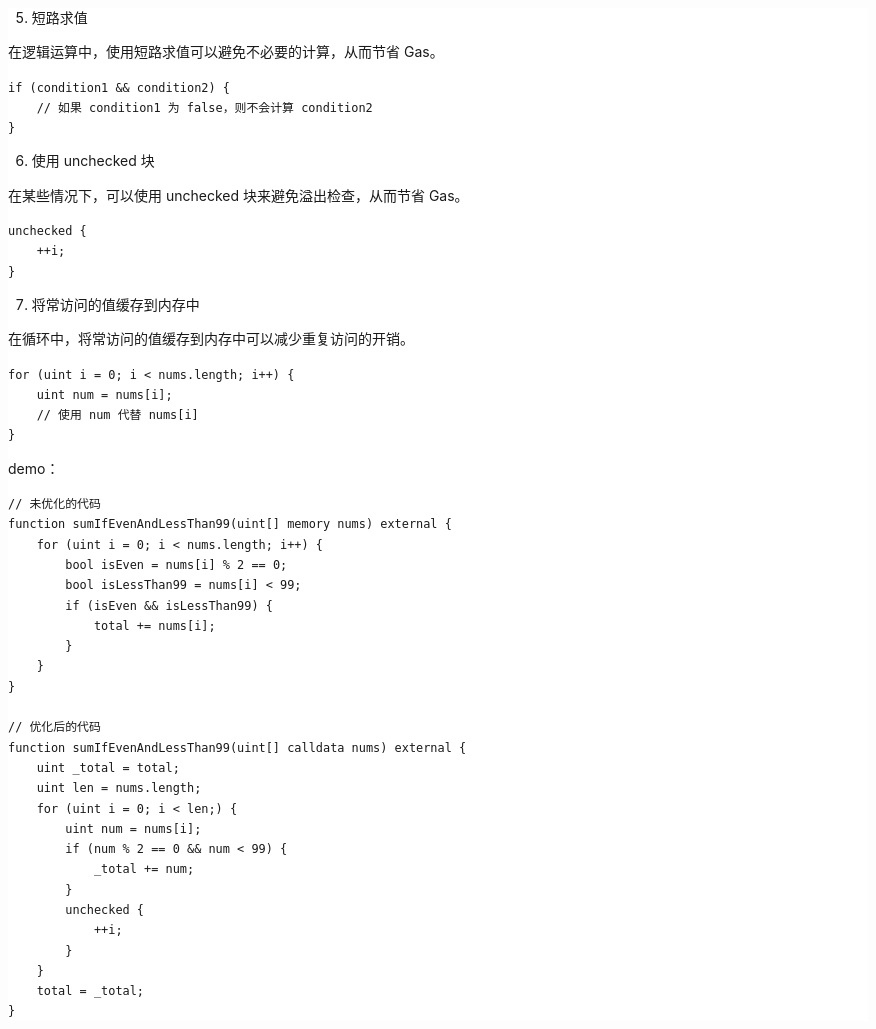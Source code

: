5. 短路求值

在逻辑运算中，使用短路求值可以避免不必要的计算，从而节省 Gas。

```solidity
if (condition1 && condition2) {
    // 如果 condition1 为 false，则不会计算 condition2
}
```

6. 使用 unchecked 块

在某些情况下，可以使用 unchecked 块来避免溢出检查，从而节省 Gas。

```solidity
unchecked {
    ++i;
}
```

7. 将常访问的值缓存到内存中

在循环中，将常访问的值缓存到内存中可以减少重复访问的开销。

```solidity
for (uint i = 0; i < nums.length; i++) {
    uint num = nums[i];
    // 使用 num 代替 nums[i]
}
```

demo：

```solidity
// 未优化的代码
function sumIfEvenAndLessThan99(uint[] memory nums) external {
    for (uint i = 0; i < nums.length; i++) {
        bool isEven = nums[i] % 2 == 0;
        bool isLessThan99 = nums[i] < 99;
        if (isEven && isLessThan99) {
            total += nums[i];
        }
    }
}

// 优化后的代码
function sumIfEvenAndLessThan99(uint[] calldata nums) external {
    uint _total = total;
    uint len = nums.length;
    for (uint i = 0; i < len;) {
        uint num = nums[i];
        if (num % 2 == 0 && num < 99) {
            _total += num;
        }
        unchecked {
            ++i;
        }
    }
    total = _total;
}
```
